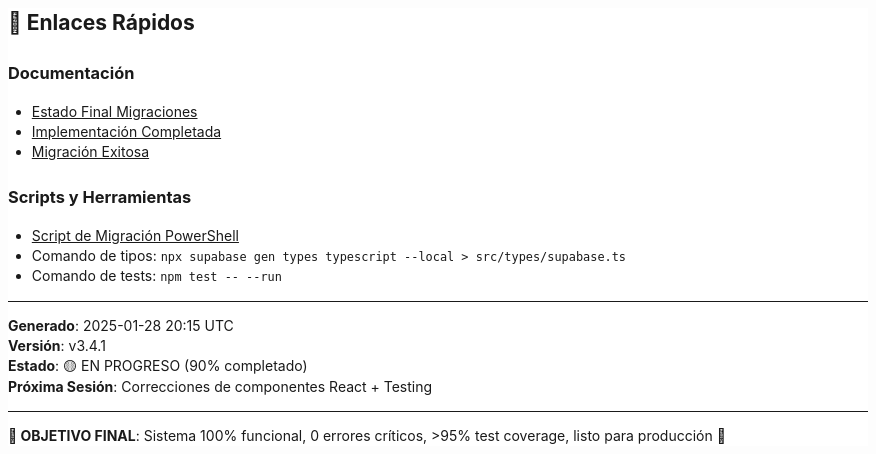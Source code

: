 
## 🔗 Enlaces Rápidos

### Documentación
- [Estado Final Migraciones](./ESTADO_FINAL_MIGRACIONES_v3.4.1.md)
- [Implementación Completada](./IMPLEMENTACION_FINAL_COMPLETADA_v3.4.1.md)
- [Migración Exitosa](./MIGRACION_COMPLETADA_EXITOSAMENTE.md)

### Scripts y Herramientas
- [Script de Migración PowerShell](./apply-couple-migration.ps1)
- Comando de tipos: `npx supabase gen types typescript --local > src/types/supabase.ts`
- Comando de tests: `npm test -- --run`

---

**Generado**: 2025-01-28 20:15 UTC  
**Versión**: v3.4.1  
**Estado**: 🟡 EN PROGRESO (90% completado)  
**Próxima Sesión**: Correcciones de componentes React + Testing

---

**🎯 OBJETIVO FINAL**: Sistema 100% funcional, 0 errores críticos, >95% test coverage, listo para producción 🚀

